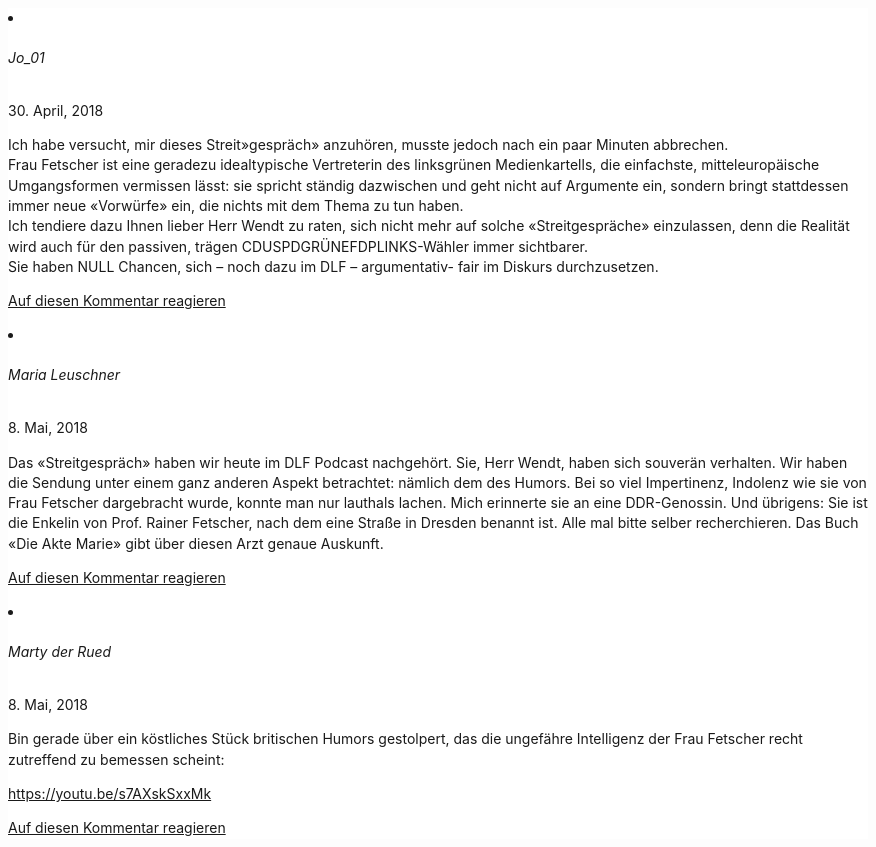 </li>
<li class="comment even thread-even depth-1 clearfix" id="li-comment-2859">
<h6 class="author">Jo_01</h6> <span class="date">30. April, 2018</span>



Ich habe versucht, mir dieses Streit»gespräch» anzuhören, musste jedoch nach ein paar Minuten abbrechen.<br>
Frau Fetscher ist eine geradezu idealtypische Vertreterin des linksgrünen Medienkartells, die einfachste, mitteleuropäische Umgangsformen vermissen lässt: sie spricht ständig dazwischen und geht nicht auf Argumente ein, sondern bringt stattdessen immer neue «Vorwürfe» ein, die nichts mit dem Thema zu tun haben.<br>
Ich tendiere dazu Ihnen lieber Herr Wendt zu raten, sich nicht mehr auf solche «Streitgespräche» einzulassen, denn die Realität wird auch für den passiven, trägen CDUSPDGRÜNEFDPLINKS-Wähler immer sichtbarer.<br>
Sie haben NULL Chancen, sich &#8211; noch dazu im DLF &#8211; argumentativ- fair im Diskurs durchzusetzen.

<a rel="nofollow" class="comment-reply-link" href="#comment-2859" data-commentid="2859" data-postid="6724" data-belowelement="comment-2859" data-respondelement="respond" data-replyto="Antworte auf Jo_01" aria-label="Antworte auf Jo_01">Auf diesen Kommentar reagieren</a> 


</li>
<li class="comment odd alt thread-odd thread-alt depth-1 clearfix" id="li-comment-2932">
<h6 class="author">Maria Leuschner</h6> <span class="date">8. Mai, 2018</span>



Das «Streitgespräch» haben wir heute im DLF Podcast nachgehört. Sie, Herr Wendt, haben sich souverän verhalten. Wir haben die Sendung unter einem ganz anderen Aspekt betrachtet: nämlich dem des Humors. Bei so viel Impertinenz, Indolenz wie sie von Frau Fetscher dargebracht wurde, konnte man nur lauthals lachen. Mich erinnerte sie an eine DDR-Genossin. Und übrigens: Sie ist die Enkelin von Prof. Rainer Fetscher, nach dem eine Straße in Dresden benannt ist. Alle mal bitte selber recherchieren. Das Buch «Die Akte Marie» gibt über diesen Arzt genaue Auskunft.

<a rel="nofollow" class="comment-reply-link" href="#comment-2932" data-commentid="2932" data-postid="6724" data-belowelement="comment-2932" data-respondelement="respond" data-replyto="Antworte auf Maria Leuschner" aria-label="Antworte auf Maria Leuschner">Auf diesen Kommentar reagieren</a> 


</li>
<li class="comment even thread-even depth-1 clearfix" id="li-comment-2933">
<h6 class="author">Marty der Rued</h6> <span class="date">8. Mai, 2018</span>



Bin gerade über ein köstliches Stück britischen Humors gestolpert, das die ungefähre Intelligenz der Frau Fetscher recht zutreffend zu bemessen scheint:

<a href="https://youtu.be/s7AXskSxxMk" rel="nofollow ugc">https://youtu.be/s7AXskSxxMk</a>

<a rel="nofollow" class="comment-reply-link" href="#comment-2933" data-commentid="2933" data-postid="6724" data-belowelement="comment-2933" data-respondelement="respond" data-replyto="Antworte auf Marty der Rued" aria-label="Antworte auf Marty der Rued">Auf diesen Kommentar reagieren</a> 


</li>
</ul>
